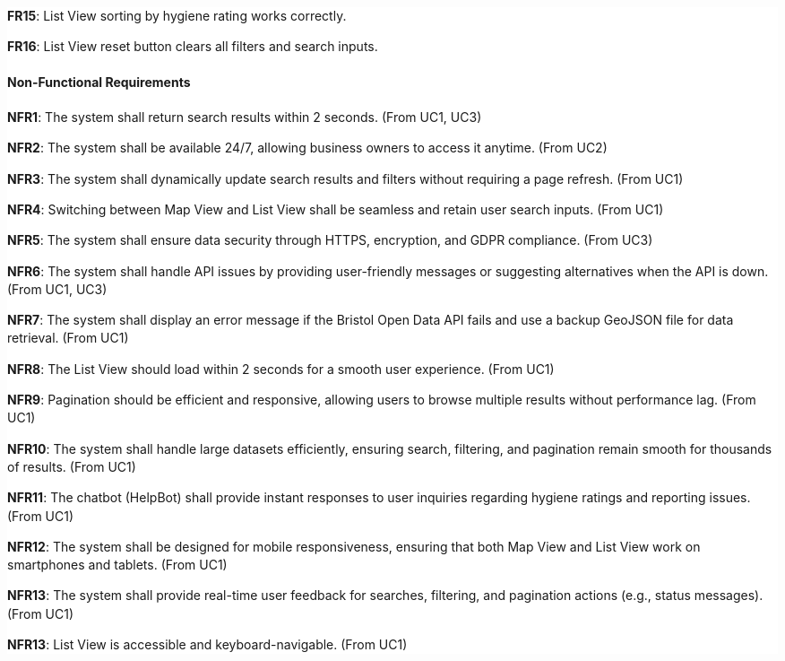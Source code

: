 **FR15**: List View sorting by hygiene rating works correctly.
  
**FR16**: List View reset button clears all filters and search inputs.


#### Non-Functional Requirements

**NFR1**: The system shall return search results within 2 seconds. (From UC1, UC3)

**NFR2**: The system shall be available 24/7, allowing business owners to access it anytime. (From UC2)

**NFR3**: The system shall dynamically update search results and filters without requiring a page refresh. (From UC1)

**NFR4**: Switching between Map View and List View shall be seamless and retain user search inputs. (From UC1)

**NFR5**: The system shall ensure data security through HTTPS, encryption, and GDPR compliance. (From UC3)

**NFR6**: The system shall handle API issues by providing user-friendly messages or suggesting alternatives when the API is down. (From UC1, UC3)

**NFR7**: The system shall display an error message if the Bristol Open Data API fails and use a backup GeoJSON file for data retrieval. (From UC1)

**NFR8**: The List View should load within 2 seconds for a smooth user experience. (From UC1)

**NFR9**: Pagination should be efficient and responsive, allowing users to browse multiple results without performance lag. (From UC1)

**NFR10**: The system shall handle large datasets efficiently, ensuring search, filtering, and pagination remain smooth for thousands of results. (From UC1)

**NFR11**: The chatbot (HelpBot) shall provide instant responses to user inquiries regarding hygiene ratings and reporting issues. (From UC1)

**NFR12**: The system shall be designed for mobile responsiveness, ensuring that both Map View and List View work on smartphones and tablets. (From UC1)

**NFR13**: The system shall provide real-time user feedback for searches, filtering, and pagination actions (e.g., status messages). (From UC1)

**NFR13**: List View is accessible and keyboard-navigable. (From UC1) 





